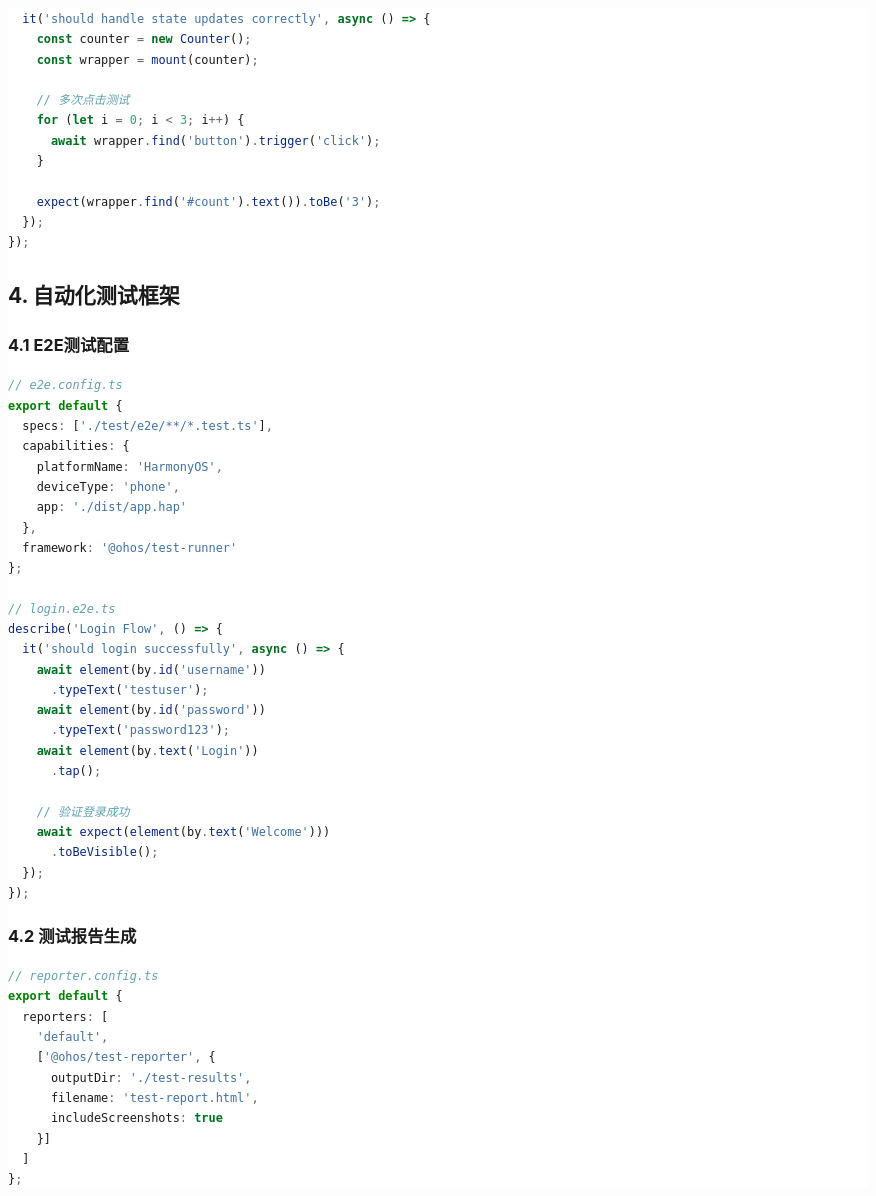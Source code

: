 ```typescript
  it('should handle state updates correctly', async () => {
    const counter = new Counter();
    const wrapper = mount(counter);
    
    // 多次点击测试
    for (let i = 0; i < 3; i++) {
      await wrapper.find('button').trigger('click');
    }
    
    expect(wrapper.find('#count').text()).toBe('3');
  });
});
```

## 4. 自动化测试框架

### 4.1 E2E测试配置

```typescript
// e2e.config.ts
export default {
  specs: ['./test/e2e/**/*.test.ts'],
  capabilities: {
    platformName: 'HarmonyOS',
    deviceType: 'phone',
    app: './dist/app.hap'
  },
  framework: '@ohos/test-runner'
};

// login.e2e.ts
describe('Login Flow', () => {
  it('should login successfully', async () => {
    await element(by.id('username'))
      .typeText('testuser');
    await element(by.id('password'))
      .typeText('password123');
    await element(by.text('Login'))
      .tap();
    
    // 验证登录成功
    await expect(element(by.text('Welcome')))
      .toBeVisible();
  });
});
```

### 4.2 测试报告生成

```typescript
// reporter.config.ts
export default {
  reporters: [
    'default',
    ['@ohos/test-reporter', {
      outputDir: './test-results',
      filename: 'test-report.html',
      includeScreenshots: true
    }]
  ]
};
```
